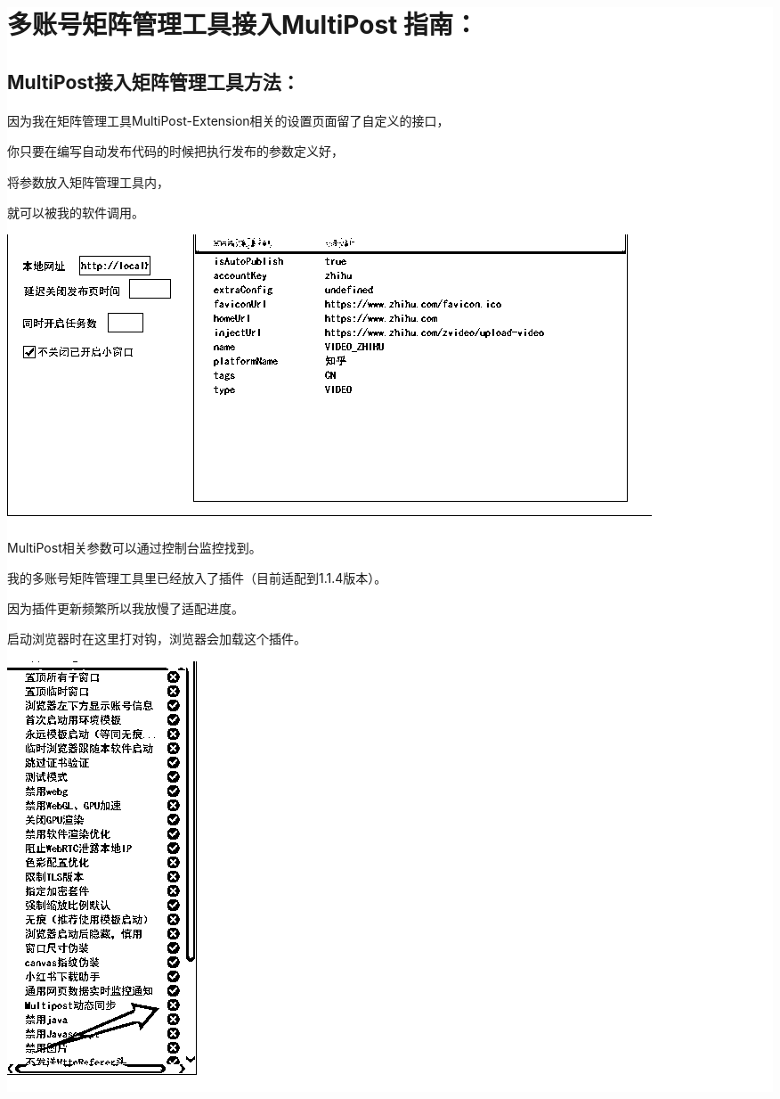 # 多账号矩阵管理工具接入MultiPost 指南：

## MultiPost接入矩阵管理工具方法：

因为我在矩阵管理工具MultiPost-Extension相关的设置页面留了自定义的接口，

你只要在编写自动发布代码的时候把执行发布的参数定义好，

将参数放入矩阵管理工具内，

就可以被我的软件调用。

![](img/9bd2d58d8236d9fca03369f8f8119a2a.png)

MultiPost相关参数可以通过控制台监控找到。

我的多账号矩阵管理工具里已经放入了插件（目前适配到1.1.4版本）。

因为插件更新频繁所以我放慢了适配进度。

启动浏览器时在这里打对钩，浏览器会加载这个插件。

![](img/f5aea32bbb19734c556b0bca12fc329b.png)
